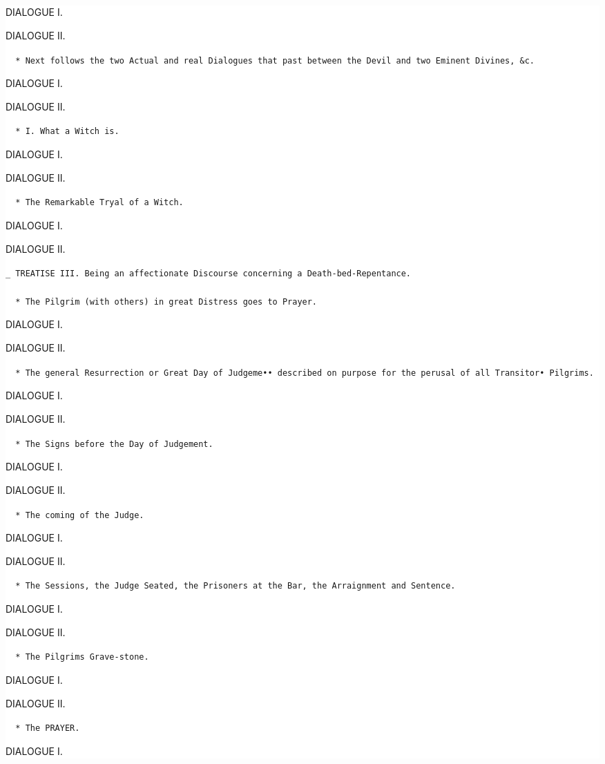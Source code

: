 DIALOGUE I.

DIALOGUE II.

      * Next follows the two Actual and real Dialogues that past between the Devil and two Eminent Divines, &c.

DIALOGUE I.

DIALOGUE II.

      * I. What a Witch is.

DIALOGUE I.

DIALOGUE II.

      * The Remarkable Tryal of a Witch.

DIALOGUE I.

DIALOGUE II.

    _ TREATISE III. Being an affectionate Discourse concerning a Death-bed-Repentance.

      * The Pilgrim (with others) in great Distress goes to Prayer.

DIALOGUE I.

DIALOGUE II.

      * The general Resurrection or Great Day of Judgeme•• described on purpose for the perusal of all Transitor• Pilgrims.

DIALOGUE I.

DIALOGUE II.

      * The Signs before the Day of Judgement.

DIALOGUE I.

DIALOGUE II.

      * The coming of the Judge.

DIALOGUE I.

DIALOGUE II.

      * The Sessions, the Judge Seated, the Prisoners at the Bar, the Arraignment and Sentence.

DIALOGUE I.

DIALOGUE II.

      * The Pilgrims Grave-stone.

DIALOGUE I.

DIALOGUE II.

      * The PRAYER.

DIALOGUE I.
